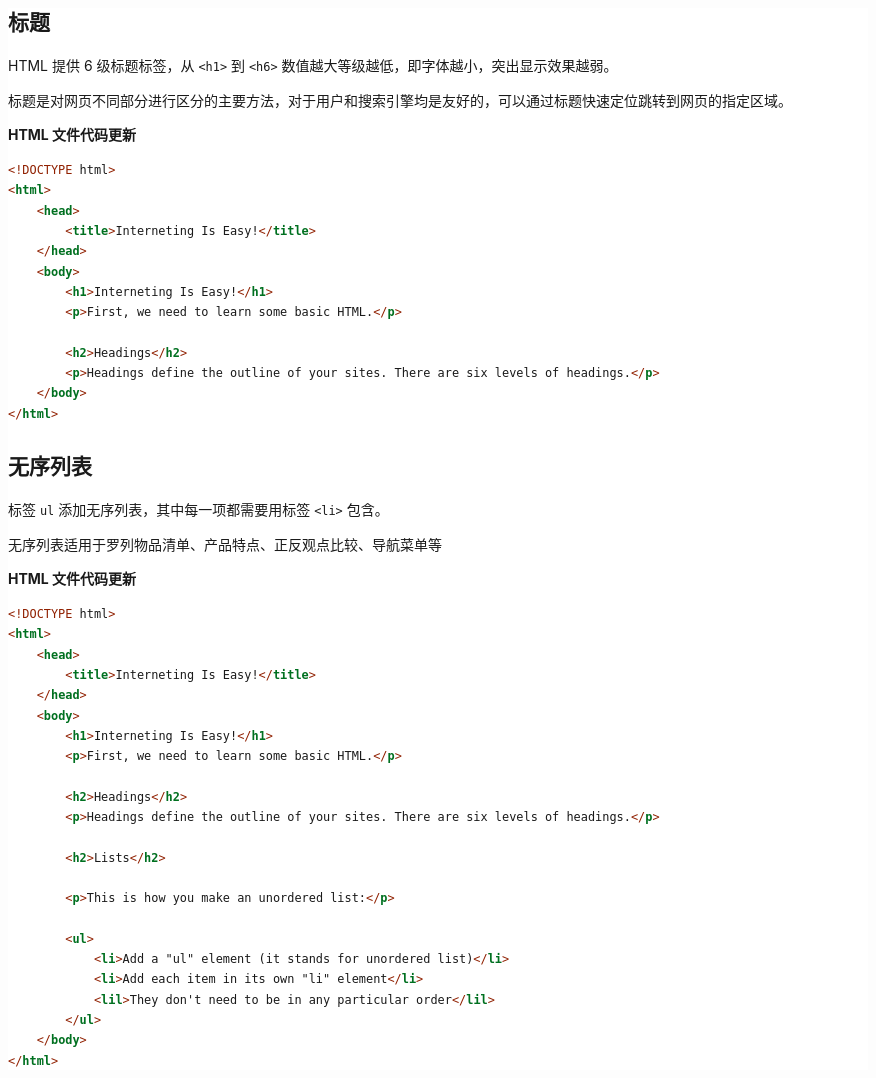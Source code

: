 

## 标题

HTML 提供 6 级标题标签，从 `<h1>` 到 `<h6>` 数值越大等级越低，即字体越小，突出显示效果越弱。

标题是对网页不同部分进行区分的主要方法，对于用户和搜索引擎均是友好的，可以通过标题快速定位跳转到网页的指定区域。

**HTML 文件代码更新**

```html
<!DOCTYPE html>
<html>
    <head>
        <title>Interneting Is Easy!</title>
    </head>
    <body>
        <h1>Interneting Is Easy!</h1>
        <p>First, we need to learn some basic HTML.</p>
        
        <h2>Headings</h2>
        <p>Headings define the outline of your sites. There are six levels of headings.</p>
    </body>
</html>
```



## 无序列表

标签 `ul` 添加无序列表，其中每一项都需要用标签 `<li>` 包含。

无序列表适用于罗列物品清单、产品特点、正反观点比较、导航菜单等

**HTML 文件代码更新**

```html
<!DOCTYPE html>
<html>
    <head>
        <title>Interneting Is Easy!</title>
    </head>
    <body>
        <h1>Interneting Is Easy!</h1>
        <p>First, we need to learn some basic HTML.</p>
        
        <h2>Headings</h2>
        <p>Headings define the outline of your sites. There are six levels of headings.</p>
        
        <h2>Lists</h2>
        
        <p>This is how you make an unordered list:</p>
        
        <ul>
            <li>Add a "ul" element (it stands for unordered list)</li>
            <li>Add each item in its own "li" element</li>
            <lil>They don't need to be in any particular order</lil>
        </ul>
    </body>
</html>
```
